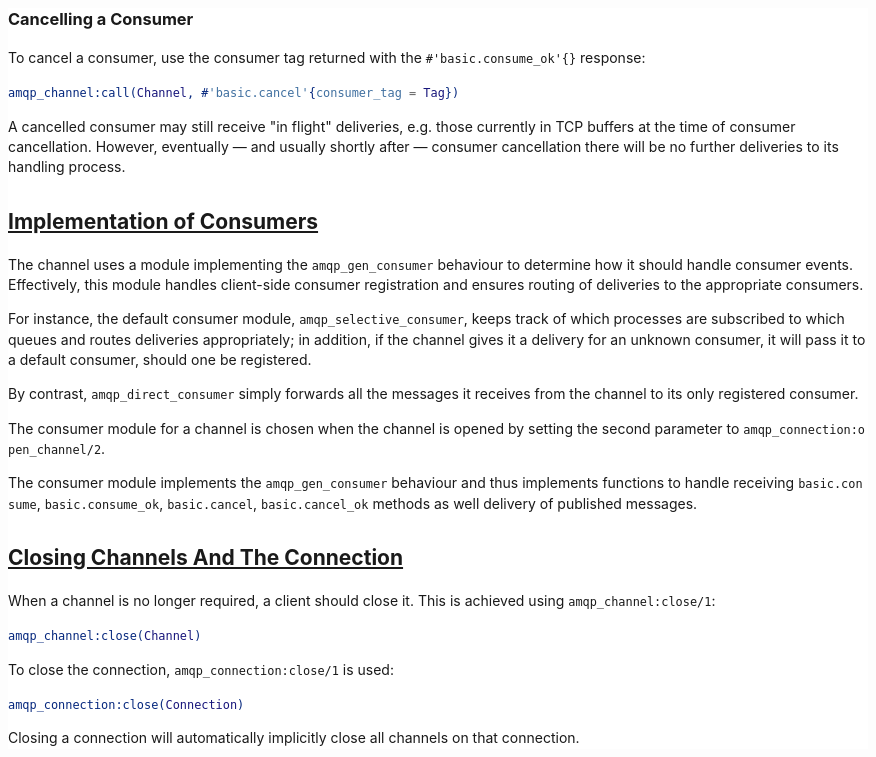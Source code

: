 ### Cancelling a Consumer

To cancel a consumer, use the consumer tag returned
with the `#'basic.consume_ok'{}` response:

```erlang
amqp_channel:call(Channel, #'basic.cancel'{consumer_tag = Tag})
```

A cancelled consumer may still receive "in flight" deliveries, e.g. those
currently in TCP buffers at the time of consumer cancellation.
However, eventually — and usually shortly after — consumer cancellation there
will be no further deliveries to its handling process.


## <a id="consumers-imlementation" class="anchor" href="#consumers-imlementation">Implementation of Consumers</a>

The channel uses a module implementing the `amqp_gen_consumer`
behaviour to determine how it should handle consumer events.
Effectively, this module handles client-side
consumer registration and ensures routing of deliveries to the appropriate consumers.

For instance, the default consumer module, `amqp_selective_consumer`,
keeps track of which processes are subscribed to which queues and routes deliveries appropriately;
in addition, if the channel gives it a delivery for an unknown
consumer, it will pass it to a default consumer, should one be registered.

By contrast, `amqp_direct_consumer` simply forwards all the
messages it receives from the channel to its only registered consumer.

The consumer module for a channel is chosen when the channel is
opened by setting the second parameter to `amqp_connection:open_channel/2`.

The consumer module implements the `amqp_gen_consumer` behaviour and thus implements functions to handle
receiving `basic.consume`, `basic.consume_ok`, `basic.cancel`, `basic.cancel_ok` methods as well
delivery of published messages.


## <a id="disconnecting" class="anchor" href="#disconnecting">Closing Channels And The Connection</a>

When a channel is no longer required, a client should close it.
This is achieved using `amqp_channel:close/1`:

```erlang
amqp_channel:close(Channel)
```

To close the connection, `amqp_connection:close/1` is used:

```erlang
amqp_connection:close(Connection)
```

Closing a connection will automatically implicitly close all channels
on that connection.
